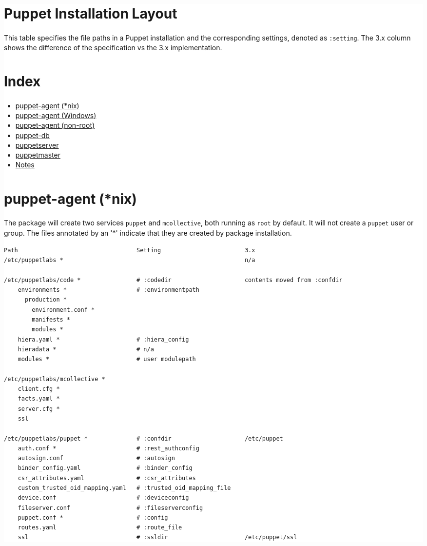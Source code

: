 Puppet Installation Layout
==========================

This table specifies the file paths in a Puppet installation and the corresponding settings, denoted as `:setting`. The 3.x column shows the difference of the specification vs the 3.x implementation.

# Index

* [puppet-agent (*nix)](#puppet-agent-nix)
* [puppet-agent (Windows)](#puppet-agent-windows)
* [puppet-agent (non-root)](#puppet-agent-non-root)
* [puppet-db](#puppet-db)
* [puppetserver](#puppetserver)
* [puppetmaster](#puppetmaster)
* [Notes](#notes)

# puppet-agent (*nix)

The package will create two services `puppet` and `mcollective`, both
running as `root` by default. It will not create a `puppet` user or group.
The files annotated by an '*' indicate that they are created by package installation.

    Path                                  Setting                        3.x
    /etc/puppetlabs *                                                    n/a

    /etc/puppetlabs/code *                # :codedir                     contents moved from :confdir
        environments *                    # :environmentpath
          production *
            environment.conf *
            manifests *
            modules *
        hiera.yaml *                      # :hiera_config
        hieradata *                       # n/a
        modules *                         # user modulepath

    /etc/puppetlabs/mcollective *
        client.cfg *
        facts.yaml *
        server.cfg *
        ssl

    /etc/puppetlabs/puppet *              # :confdir                     /etc/puppet
        auth.conf *                       # :rest_authconfig
        autosign.conf                     # :autosign
        binder_config.yaml                # :binder_config
        csr_attributes.yaml               # :csr_attributes
        custom_trusted_oid_mapping.yaml   # :trusted_oid_mapping_file
        device.conf                       # :deviceconfig
        fileserver.conf                   # :fileserverconfig
        puppet.conf *                     # :config
        routes.yaml                       # :route_file
        ssl                               # :ssldir                      /etc/puppet/ssl
